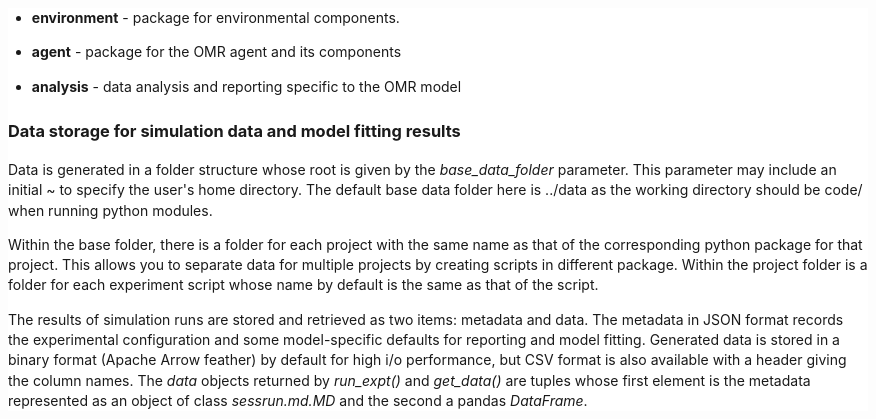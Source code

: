 - **environment** - package for environmental components.

- **agent** - package for the OMR agent and its components

- **analysis** - data analysis and reporting specific to the OMR model

### Data storage for simulation data and model fitting results

Data is generated in a folder structure whose root is given by the _base_data_folder_ parameter. This parameter may
include an initial ~ to specify the user's home directory. The default base data folder here is ../data as the working
directory should be code/ when running python modules.

Within the base folder, there is a folder for each project with the same name as that of the corresponding python
package for that project. This allows you to separate data for multiple projects by creating scripts in different
package. Within the project folder is a folder for each experiment script whose name by default is the same as that of
the script.

The results of simulation runs are stored and retrieved as two items: metadata and data. The metadata in JSON format
records the experimental configuration and some model-specific defaults for reporting and model fitting. Generated data
is stored in a binary format (Apache Arrow feather) by default for high i/o performance, but CSV format is also
available with a header giving the column names. The *data* objects returned by *run_expt()* and *get_data()* are tuples
whose first element is the metadata represented as an object of class *sessrun.md.MD* and the second a pandas
*DataFrame*.
